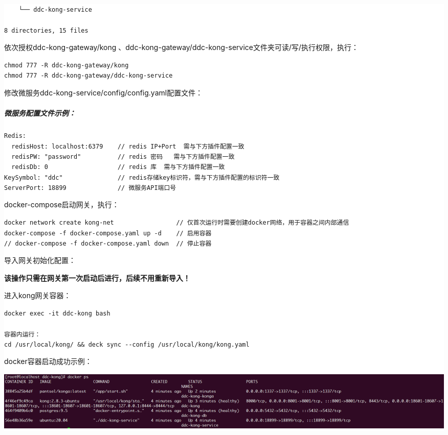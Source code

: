 ```shell
    └── ddc-kong-service

8 directories, 15 files
```



依次授权ddc-kong-gateway/kong 、ddc-kong-gateway/ddc-kong-service文件夹可读/写/执行权限，执行：

```shell
chmod 777 -R ddc-kong-gateway/kong
chmod 777 -R ddc-kong-gateway/ddc-kong-service
```

修改微服务ddc-kong-service/config/config.yaml配置文件：

##### 微服务配置文件示例：

```shell
Redis:
  redisHost: localhost:6379    // redis IP+Port  需与下方插件配置一致
  redisPW: "password"		   // redis 密码   需与下方插件配置一致
  redisDb: 0				   // redis 库  需与下方插件配置一致
KeySymbol: "ddc"			   // redis存储key标识符，需与下方插件配置的标识符一致
ServerPort: 18899   		   // 微服务API端口号
```

docker-compose启动网关，执行：

```shell
docker network create kong-net                 // 仅首次运行时需要创建docker网络，用于容器之间内部通信
docker-compose -f docker-compose.yaml up -d    // 启用容器
// docker-compose -f docker-compose.yaml down  // 停止容器
```

导入网关初始化配置：

**该操作只需在网关第一次启动后进行，后续不用重新导入！**

进入kong网关容器：

```shell
docker exec -it ddc-kong bash

容器内运行：
cd /usr/local/kong/ && deck sync --config /usr/local/kong/kong.yaml
```

docker容器启动成功示例：

![image-20221111151802708](./image/docker.png)

